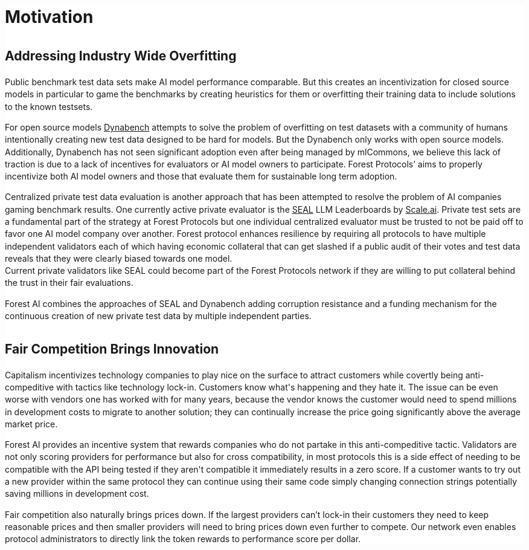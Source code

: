 # Motivation


## Addressing Industry Wide Overfitting
 

Public benchmark test data sets make AI model performance comparable.  But this creates an incentivization for closed source models in particular to game the benchmarks by creating heuristics for them or overfitting their training data to include solutions to the known testsets.


For open source models [Dynabench](https://arxiv.org/abs/2104.14337) attempts to solve the problem of overfitting on test datasets with a community of humans intentionally creating new test data designed to be hard for models. But the Dynabench only works with open source models. Additionally, Dynabench has not seen significant adoption even after being managed by mlCommons, we believe this lack of traction is due to a lack of incentives for evaluators or AI model owners to participate. Forest Protocols’ aims to properly incentivize both AI model owners and those that evaluate them for sustainable long term adoption. 


Centralized private test data evaluation is another approach that has been attempted to resolve the problem of AI companies gaming benchmark results. One currently active private evaluator is the [SEAL](https://scale.com/leaderboard) LLM Leaderboards by [Scale.ai](https://scale.com/).  Private test sets are a fundamental part of the strategy at Forest Protocols but one individual centralized evaluator must be trusted to not be paid off to favor one AI model company over another.  Forest protocol enhances resilience by requiring all protocols to have multiple independent validators each of which having economic collateral that can get slashed if a public audit of their votes and test data reveals that they were clearly biased towards one model.  
Current private validators like SEAL could become part of the Forest Protocols network if they are willing to put collateral behind the trust in their fair evaluations. 

Forest AI combines the approaches of SEAL and Dynabench adding corruption resistance and a funding mechanism for the continuous creation of new private test data by multiple independent parties.  

## Fair Competition Brings Innovation
Capitalism incentivizes technology companies to play nice on the surface to attract customers while covertly being  anti-compeditive with tactics like technology lock-in. Customers know what's happening and they hate it. The issue can be even worse with vendors one has worked with for many years, because the vendor knows the customer would need to spend millions in development costs to migrate to another solution; they can continually increase the price going significantly above the average market price. 

Forest AI provides an incentive system that rewards companies who do not partake in this anti-compeditive tactic. Validators are not only scoring providers for performance but also for cross compatibility, in most protocols this is a side effect of needing to be compatible with the API being tested if they aren't compatible it immediately results in a zero score. If a customer wants to try out a new provider within the same protocol they can continue using their same code simply changing connection strings potentially saving millions in development cost. 

Fair competition also naturally brings prices down. If the largest providers can’t lock-in their customers they need to keep reasonable prices and then smaller providers will need to bring prices down even further to compete. Our network even enables protocol administrators to directly link the token rewards to performance score per dollar. 
